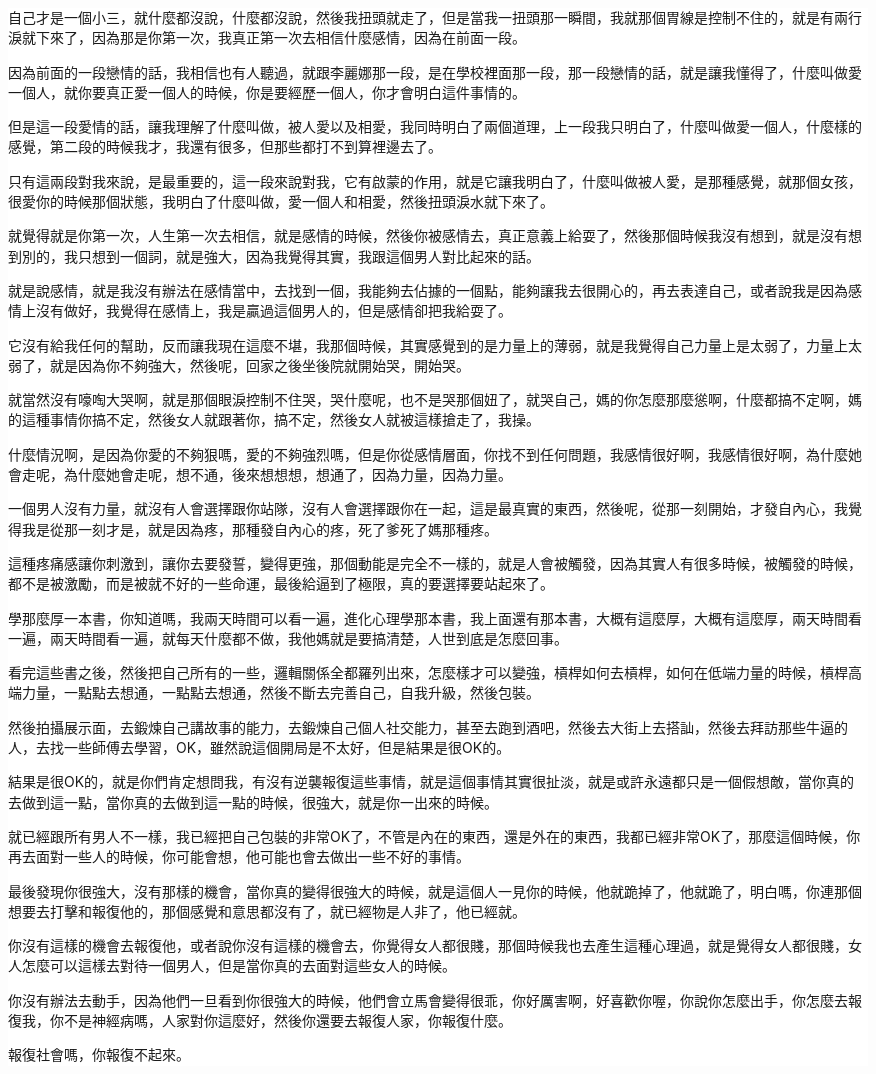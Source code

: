 自己才是一個小三，就什麼都沒說，什麼都沒說，然後我扭頭就走了，但是當我一扭頭那一瞬間，我就那個胃線是控制不住的，就是有兩行淚就下來了，因為那是你第一次，我真正第一次去相信什麼感情，因為在前面一段。

因為前面的一段戀情的話，我相信也有人聽過，就跟李麗娜那一段，是在學校裡面那一段，那一段戀情的話，就是讓我懂得了，什麼叫做愛一個人，就你要真正愛一個人的時候，你是要經歷一個人，你才會明白這件事情的。

但是這一段愛情的話，讓我理解了什麼叫做，被人愛以及相愛，我同時明白了兩個道理，上一段我只明白了，什麼叫做愛一個人，什麼樣的感覺，第二段的時候我才，我還有很多，但那些都打不到算裡邊去了。

只有這兩段對我來說，是最重要的，這一段來說對我，它有啟蒙的作用，就是它讓我明白了，什麼叫做被人愛，是那種感覺，就那個女孩，很愛你的時候那個狀態，我明白了什麼叫做，愛一個人和相愛，然後扭頭淚水就下來了。

就覺得就是你第一次，人生第一次去相信，就是感情的時候，然後你被感情去，真正意義上給耍了，然後那個時候我沒有想到，就是沒有想到別的，我只想到一個詞，就是強大，因為我覺得其實，我跟這個男人對比起來的話。

就是說感情，就是我沒有辦法在感情當中，去找到一個，我能夠去佔據的一個點，能夠讓我去很開心的，再去表達自己，或者說我是因為感情上沒有做好，我覺得在感情上，我是贏過這個男人的，但是感情卻把我給耍了。

它沒有給我任何的幫助，反而讓我現在這麼不堪，我那個時候，其實感覺到的是力量上的薄弱，就是我覺得自己力量上是太弱了，力量上太弱了，就是因為你不夠強大，然後呢，回家之後坐後院就開始哭，開始哭。

就當然沒有嚎啕大哭啊，就是那個眼淚控制不住哭，哭什麼呢，也不是哭那個妞了，就哭自己，媽的你怎麼那麼慫啊，什麼都搞不定啊，媽的這種事情你搞不定，然後女人就跟著你，搞不定，然後女人就被這樣搶走了，我操。

什麼情況啊，是因為你愛的不夠狠嗎，愛的不夠強烈嗎，但是你從感情層面，你找不到任何問題，我感情很好啊，我感情很好啊，為什麼她會走呢，為什麼她會走呢，想不通，後來想想想，想通了，因為力量，因為力量。

一個男人沒有力量，就沒有人會選擇跟你站隊，沒有人會選擇跟你在一起，這是最真實的東西，然後呢，從那一刻開始，才發自內心，我覺得我是從那一刻才是，就是因為疼，那種發自內心的疼，死了爹死了媽那種疼。

這種疼痛感讓你刺激到，讓你去要發誓，變得更強，那個動能是完全不一樣的，就是人會被觸發，因為其實人有很多時候，被觸發的時候，都不是被激勵，而是被就不好的一些命運，最後給逼到了極限，真的要選擇要站起來了。

學那麼厚一本書，你知道嗎，我兩天時間可以看一遍，進化心理學那本書，我上面還有那本書，大概有這麼厚，大概有這麼厚，兩天時間看一遍，兩天時間看一遍，就每天什麼都不做，我他媽就是要搞清楚，人世到底是怎麼回事。

看完這些書之後，然後把自己所有的一些，邏輯關係全都羅列出來，怎麼樣才可以變強，槓桿如何去槓桿，如何在低端力量的時候，槓桿高端力量，一點點去想通，一點點去想通，然後不斷去完善自己，自我升級，然後包裝。

然後拍攝展示面，去鍛煉自己講故事的能力，去鍛煉自己個人社交能力，甚至去跑到酒吧，然後去大街上去搭訕，然後去拜訪那些牛逼的人，去找一些師傅去學習，OK，雖然說這個開局是不太好，但是結果是很OK的。

結果是很OK的，就是你們肯定想問我，有沒有逆襲報復這些事情，就是這個事情其實很扯淡，就是或許永遠都只是一個假想敵，當你真的去做到這一點，當你真的去做到這一點的時候，很強大，就是你一出來的時候。

就已經跟所有男人不一樣，我已經把自己包裝的非常OK了，不管是內在的東西，還是外在的東西，我都已經非常OK了，那麼這個時候，你再去面對一些人的時候，你可能會想，他可能也會去做出一些不好的事情。

最後發現你很強大，沒有那樣的機會，當你真的變得很強大的時候，就是這個人一見你的時候，他就跪掉了，他就跪了，明白嗎，你連那個想要去打擊和報復他的，那個感覺和意思都沒有了，就已經物是人非了，他已經就。

你沒有這樣的機會去報復他，或者說你沒有這樣的機會去，你覺得女人都很賤，那個時候我也去產生這種心理過，就是覺得女人都很賤，女人怎麼可以這樣去對待一個男人，但是當你真的去面對這些女人的時候。

你沒有辦法去動手，因為他們一旦看到你很強大的時候，他們會立馬會變得很乖，你好厲害啊，好喜歡你喔，你說你怎麼出手，你怎麼去報復我，你不是神經病嗎，人家對你這麼好，然後你還要去報復人家，你報復什麼。

報復社會嗎，你報復不起來。